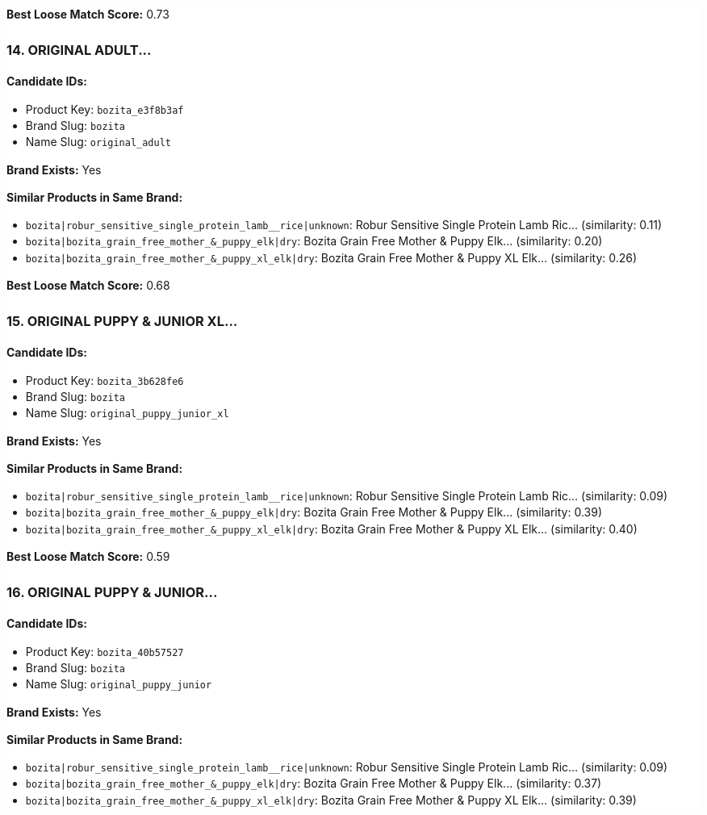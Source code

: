 **Best Loose Match Score:** 0.73

### 14. ORIGINAL ADULT...

**Candidate IDs:**
- Product Key: `bozita_e3f8b3af`
- Brand Slug: `bozita`
- Name Slug: `original_adult`

**Brand Exists:** Yes

**Similar Products in Same Brand:**
- `bozita|robur_sensitive_single_protein_lamb__rice|unknown`: Robur Sensitive Single Protein Lamb  Ric... (similarity: 0.11)
- `bozita|bozita_grain_free_mother_&_puppy_elk|dry`: Bozita Grain Free Mother & Puppy Elk... (similarity: 0.20)
- `bozita|bozita_grain_free_mother_&_puppy_xl_elk|dry`: Bozita Grain Free Mother & Puppy XL Elk... (similarity: 0.26)

**Best Loose Match Score:** 0.68

### 15. ORIGINAL PUPPY & JUNIOR XL...

**Candidate IDs:**
- Product Key: `bozita_3b628fe6`
- Brand Slug: `bozita`
- Name Slug: `original_puppy_junior_xl`

**Brand Exists:** Yes

**Similar Products in Same Brand:**
- `bozita|robur_sensitive_single_protein_lamb__rice|unknown`: Robur Sensitive Single Protein Lamb  Ric... (similarity: 0.09)
- `bozita|bozita_grain_free_mother_&_puppy_elk|dry`: Bozita Grain Free Mother & Puppy Elk... (similarity: 0.39)
- `bozita|bozita_grain_free_mother_&_puppy_xl_elk|dry`: Bozita Grain Free Mother & Puppy XL Elk... (similarity: 0.40)

**Best Loose Match Score:** 0.59

### 16. ORIGINAL PUPPY & JUNIOR...

**Candidate IDs:**
- Product Key: `bozita_40b57527`
- Brand Slug: `bozita`
- Name Slug: `original_puppy_junior`

**Brand Exists:** Yes

**Similar Products in Same Brand:**
- `bozita|robur_sensitive_single_protein_lamb__rice|unknown`: Robur Sensitive Single Protein Lamb  Ric... (similarity: 0.09)
- `bozita|bozita_grain_free_mother_&_puppy_elk|dry`: Bozita Grain Free Mother & Puppy Elk... (similarity: 0.37)
- `bozita|bozita_grain_free_mother_&_puppy_xl_elk|dry`: Bozita Grain Free Mother & Puppy XL Elk... (similarity: 0.39)
